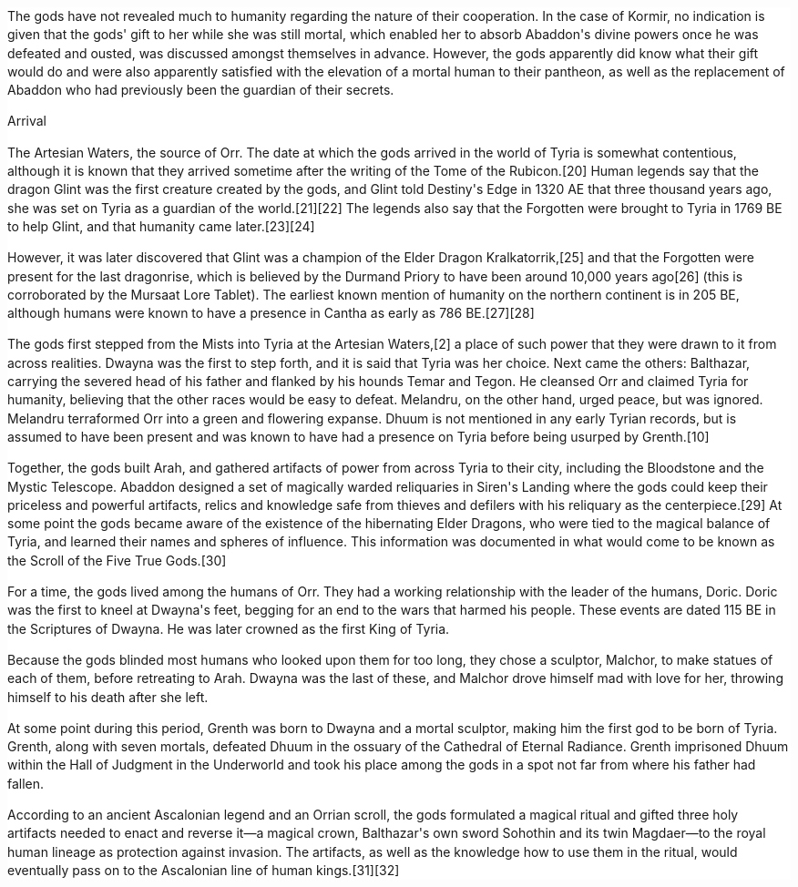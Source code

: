 The gods have not revealed much to humanity regarding the nature of their cooperation. In the case of Kormir, no indication is given that the gods' gift to her while she was still mortal, which enabled her to absorb Abaddon's divine powers once he was defeated and ousted, was discussed amongst themselves in advance. However, the gods apparently did know what their gift would do and were also apparently satisfied with the elevation of a mortal human to their pantheon, as well as the replacement of Abaddon who had previously been the guardian of their secrets.

Arrival

The Artesian Waters, the source of Orr.
The date at which the gods arrived in the world of Tyria is somewhat contentious, although it is known that they arrived sometime after the writing of the Tome of the Rubicon.[20] Human legends say that the dragon Glint was the first creature created by the gods, and Glint told Destiny's Edge in 1320 AE that three thousand years ago, she was set on Tyria as a guardian of the world.[21][22] The legends also say that the Forgotten were brought to Tyria in 1769 BE to help Glint, and that humanity came later.[23][24]

However, it was later discovered that Glint was a champion of the Elder Dragon Kralkatorrik,[25] and that the Forgotten were present for the last dragonrise, which is believed by the Durmand Priory to have been around 10,000 years ago[26] (this is corroborated by the Mursaat Lore Tablet). The earliest known mention of humanity on the northern continent is in 205 BE, although humans were known to have a presence in Cantha as early as 786 BE.[27][28]

The gods first stepped from the Mists into Tyria at the Artesian Waters,[2] a place of such power that they were drawn to it from across realities. Dwayna was the first to step forth, and it is said that Tyria was her choice. Next came the others: Balthazar, carrying the severed head of his father and flanked by his hounds Temar and Tegon. He cleansed Orr and claimed Tyria for humanity, believing that the other races would be easy to defeat. Melandru, on the other hand, urged peace, but was ignored. Melandru terraformed Orr into a green and flowering expanse. Dhuum is not mentioned in any early Tyrian records, but is assumed to have been present and was known to have had a presence on Tyria before being usurped by Grenth.[10]

Together, the gods built Arah, and gathered artifacts of power from across Tyria to their city, including the Bloodstone and the Mystic Telescope. Abaddon designed a set of magically warded reliquaries in Siren's Landing where the gods could keep their priceless and powerful artifacts, relics and knowledge safe from thieves and defilers with his reliquary as the centerpiece.[29] At some point the gods became aware of the existence of the hibernating Elder Dragons, who were tied to the magical balance of Tyria, and learned their names and spheres of influence. This information was documented in what would come to be known as the Scroll of the Five True Gods.[30]

For a time, the gods lived among the humans of Orr. They had a working relationship with the leader of the humans, Doric. Doric was the first to kneel at Dwayna's feet, begging for an end to the wars that harmed his people. These events are dated 115 BE in the Scriptures of Dwayna. He was later crowned as the first King of Tyria.

Because the gods blinded most humans who looked upon them for too long, they chose a sculptor, Malchor, to make statues of each of them, before retreating to Arah. Dwayna was the last of these, and Malchor drove himself mad with love for her, throwing himself to his death after she left.

At some point during this period, Grenth was born to Dwayna and a mortal sculptor, making him the first god to be born of Tyria. Grenth, along with seven mortals, defeated Dhuum in the ossuary of the Cathedral of Eternal Radiance. Grenth imprisoned Dhuum within the Hall of Judgment in the Underworld and took his place among the gods in a spot not far from where his father had fallen.

According to an ancient Ascalonian legend and an Orrian scroll, the gods formulated a magical ritual and gifted three holy artifacts needed to enact and reverse it—a magical crown, Balthazar's own sword Sohothin and its twin Magdaer—to the royal human lineage as protection against invasion. The artifacts, as well as the knowledge how to use them in the ritual, would eventually pass on to the Ascalonian line of human kings.[31][32]

